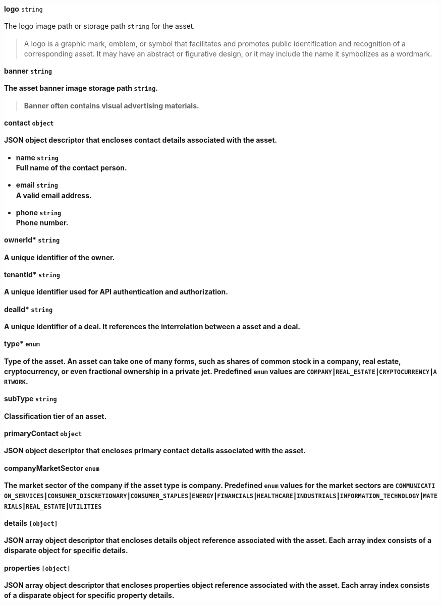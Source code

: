 <strong>logo</strong> `string`

The logo image path or storage path `string` for the asset.

> A logo is a graphic mark, emblem, or symbol that facilitates and promotes public identification and recognition of a corresponding asset. It may have an abstract or figurative design, or it may include the name it symbolizes as a wordmark.

<strong>banner<strong> `string`

The asset banner image storage path `string`. 

> Banner often contains visual advertising materials.

<strong>contact</strong> `object`

JSON object descriptor that encloses contact details associated with the asset.
  
  * <strong> name </strong> `string` <br> Full name of the contact person.

  * <strong>email</strong> `string` <br> A valid email address.

  * <strong>phone</strong> `string` <br> Phone number.

<strong>ownerId*</strong> `string`

A unique identifier of the owner.

<strong>tenantId*</strong> `string`

A unique identifier used for API authentication and authorization.

<strong>dealId*</strong> `string`

A unique identifier of a deal. It references the interrelation between a asset and a deal.

<strong>type*</strong> `enum`

Type of the asset. An asset can take one of many forms, such as shares of common stock in a company, real estate, cryptocurrency, or even fractional ownership in a private jet. Predefined `enum` values are `COMPANY┃REAL_ESTATE┃CRYPTOCURRENCY┃ARTWORK`.

<strong>subType</strong> `string`

Classification tier of an asset.

<strong>primaryContact</strong> `object`

JSON object descriptor that encloses primary contact details associated with the asset.

<strong>companyMarketSector</strong> `enum` 

The market sector of the company if the asset type is company. Predefined `enum` values for the market sectors are `COMMUNICATION_SERVICES┃CONSUMER_DISCRETIONARY┃CONSUMER_STAPLES┃ENERGY┃FINANCIALS┃HEALTHCARE┃INDUSTRIALS┃INFORMATION_TECHNOLOGY┃MATERIALS┃REAL_ESTATE┃UTILITIES`

<strong> details </strong> `[object]`

JSON array object descriptor that encloses details object reference associated with the asset. Each array index consists of a disparate object for specific details.

<strong> properties </strong> `[object]`

JSON array object descriptor that encloses properties object reference associated with the asset. Each array index consists of a disparate object for specific property details.
